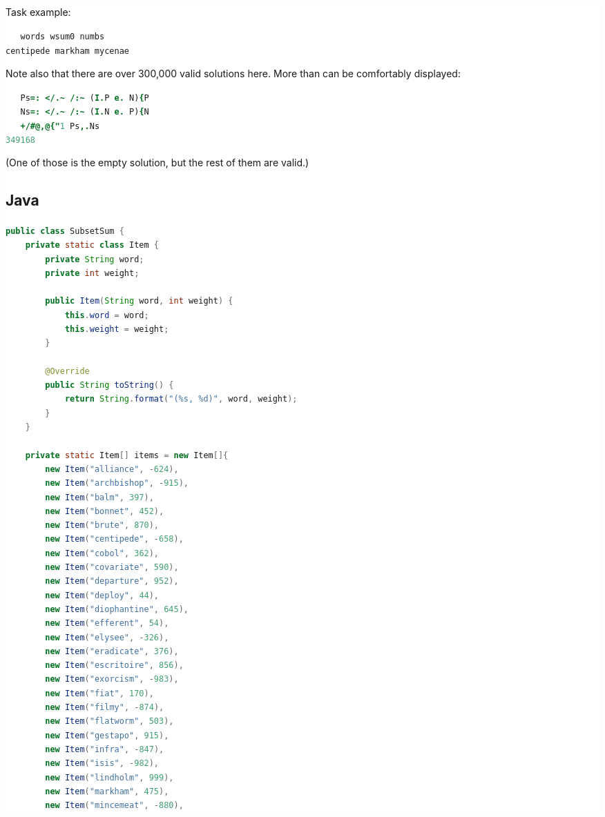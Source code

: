 
Task example:


```J
   words wsum0 numbs
centipede markham mycenae
```


Note also that there are over 300,000 valid solutions here. More than can be comfortably displayed:


```J
   Ps=: </.~ /:~ (I.P e. N){P
   Ns=: </.~ /:~ (I.N e. P){N
   +/#@,@{"1 Ps,.Ns
349168
```


(One of those is the empty solution, but the rest of them are valid.)


## Java

```Java
public class SubsetSum {
    private static class Item {
        private String word;
        private int weight;

        public Item(String word, int weight) {
            this.word = word;
            this.weight = weight;
        }

        @Override
        public String toString() {
            return String.format("(%s, %d)", word, weight);
        }
    }

    private static Item[] items = new Item[]{
        new Item("alliance", -624),
        new Item("archbishop", -915),
        new Item("balm", 397),
        new Item("bonnet", 452),
        new Item("brute", 870),
        new Item("centipede", -658),
        new Item("cobol", 362),
        new Item("covariate", 590),
        new Item("departure", 952),
        new Item("deploy", 44),
        new Item("diophantine", 645),
        new Item("efferent", 54),
        new Item("elysee", -326),
        new Item("eradicate", 376),
        new Item("escritoire", 856),
        new Item("exorcism", -983),
        new Item("fiat", 170),
        new Item("filmy", -874),
        new Item("flatworm", 503),
        new Item("gestapo", 915),
        new Item("infra", -847),
        new Item("isis", -982),
        new Item("lindholm", 999),
        new Item("markham", 475),
        new Item("mincemeat", -880),
```
